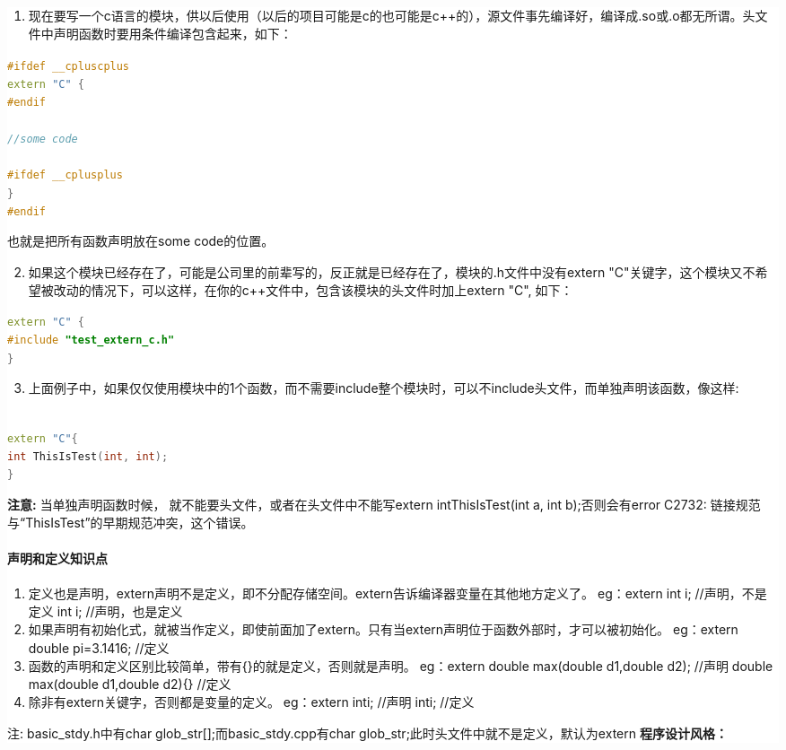 

1. 现在要写一个c语言的模块，供以后使用（以后的项目可能是c的也可能是c++的），源文件事先编译好，编译成.so或.o都无所谓。头文件中声明函数时要用条件编译包含起来，如下：

```cpp
#ifdef __cpluscplus  
extern "C" {  
#endif  
  
//some code  
  
#ifdef __cplusplus  
}  
#endif  
```

也就是把所有函数声明放在some code的位置。

2. 如果这个模块已经存在了，可能是公司里的前辈写的，反正就是已经存在了，模块的.h文件中没有extern "C"关键字，这个模块又不希望被改动的情况下，可以这样，在你的c++文件中，包含该模块的头文件时加上extern "C", 如下：



```cpp
extern "C" {  
#include "test_extern_c.h"  
} 
```

3. 上面例子中，如果仅仅使用模块中的1个函数，而不需要include整个模块时，可以不include头文件，而单独声明该函数，像这样:

```cpp

extern "C"{  
int ThisIsTest(int, int);            
} 
```



**注意:** 当单独声明函数时候， 就不能要头文件，或者在头文件中不能写extern intThisIsTest(int a, int b);否则会有error C2732: 链接规范与“ThisIsTest”的早期规范冲突，这个错误。

####  声明和定义知识点

1. 定义也是声明，extern声明不是定义，即不分配存储空间。extern告诉编译器变量在其他地方定义了。
    eg：extern int  i; //声明，不是定义
    int i; //声明，也是定义
2. 如果声明有初始化式，就被当作定义，即使前面加了extern。只有当extern声明位于函数外部时，才可以被初始化。
    eg：extern double pi=3.1416; //定义
3. 函数的声明和定义区别比较简单，带有{}的就是定义，否则就是声明。
    eg：extern double max(double d1,double d2); //声明
    double max(double d1,double d2){} //定义
4. 除非有extern关键字，否则都是变量的定义。
    eg：extern inti; //声明
    inti; //定义

注:  basic_stdy.h中有char
 glob_str[];而basic_stdy.cpp有char
 glob_str;此时头文件中就不是定义，默认为extern
 **程序设计风格：**
